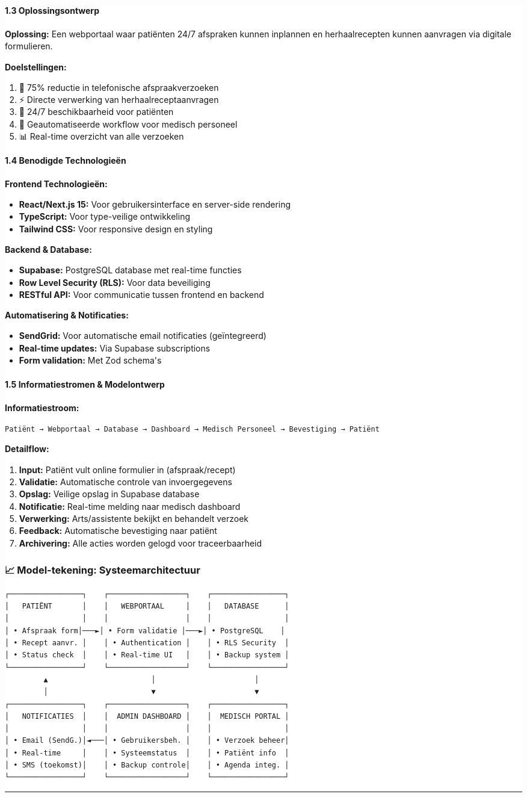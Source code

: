 #### 1.3 Oplossingsontwerp

**Oplossing:** Een webportaal waar patiënten 24/7 afspraken kunnen inplannen en herhaalrecepten kunnen aanvragen via digitale formulieren.

**Doelstellingen:**
1. 🎯 75% reductie in telefonische afspraakverzoeken
2. ⚡ Directe verwerking van herhaalreceptaanvragen
3. 📱 24/7 beschikbaarheid voor patiënten
4. 🔄 Geautomatiseerde workflow voor medisch personeel
5. 📊 Real-time overzicht van alle verzoeken

#### 1.4 Benodigde Technologieën

**Frontend Technologieën:**
- **React/Next.js 15:** Voor gebruikersinterface en server-side rendering
- **TypeScript:** Voor type-veilige ontwikkeling
- **Tailwind CSS:** Voor responsive design en styling

**Backend & Database:**
- **Supabase:** PostgreSQL database met real-time functies
- **Row Level Security (RLS):** Voor data beveiliging
- **RESTful API:** Voor communicatie tussen frontend en backend

**Automatisering & Notificaties:**
- **SendGrid:** Voor automatische email notificaties (geïntegreerd)
- **Real-time updates:** Via Supabase subscriptions
- **Form validation:** Met Zod schema's

#### 1.5 Informatiestromen & Modelontwerp

**Informatiestroom:**
```
Patiënt → Webportaal → Database → Dashboard → Medisch Personeel → Bevestiging → Patiënt
```

**Detailflow:**
1. **Input:** Patiënt vult online formulier in (afspraak/recept)
2. **Validatie:** Automatische controle van invoergegevens
3. **Opslag:** Veilige opslag in Supabase database
4. **Notificatie:** Real-time melding naar medisch dashboard
5. **Verwerking:** Arts/assistente bekijkt en behandelt verzoek
6. **Feedback:** Automatische bevestiging naar patiënt
7. **Archivering:** Alle acties worden gelogd voor traceerbaarheid

### 📈 Model-tekening: Systeemarchitectuur

```
┌─────────────────┐    ┌──────────────────┐    ┌─────────────────┐
│   PATIËNT       │    │   WEBPORTAAL     │    │   DATABASE      │
│                 │    │                  │    │                 │
│ • Afspraak form│───►│ • Form validatie │───►│ • PostgreSQL    │
│ • Recept aanvr. │    │ • Authentication │    │ • RLS Security  │
│ • Status check  │    │ • Real-time UI   │    │ • Backup system │
└─────────────────┘    └──────────────────┘    └─────────────────┘
         ▲                        │                       │
         │                        ▼                       ▼
┌─────────────────┐    ┌──────────────────┐    ┌─────────────────┐
│   NOTIFICATIES  │    │  ADMIN DASHBOARD │    │  MEDISCH PORTAL │
│                 │    │                  │    │                 │
│ • Email (SendG.)│◄───│ • Gebruikersbeh. │    │ • Verzoek beheer│
│ • Real-time     │    │ • Systeemstatus  │    │ • Patiënt info  │
│ • SMS (toekomst)│    │ • Backup controle│    │ • Agenda integ. │
└─────────────────┘    └──────────────────┘    └─────────────────┘
```

---